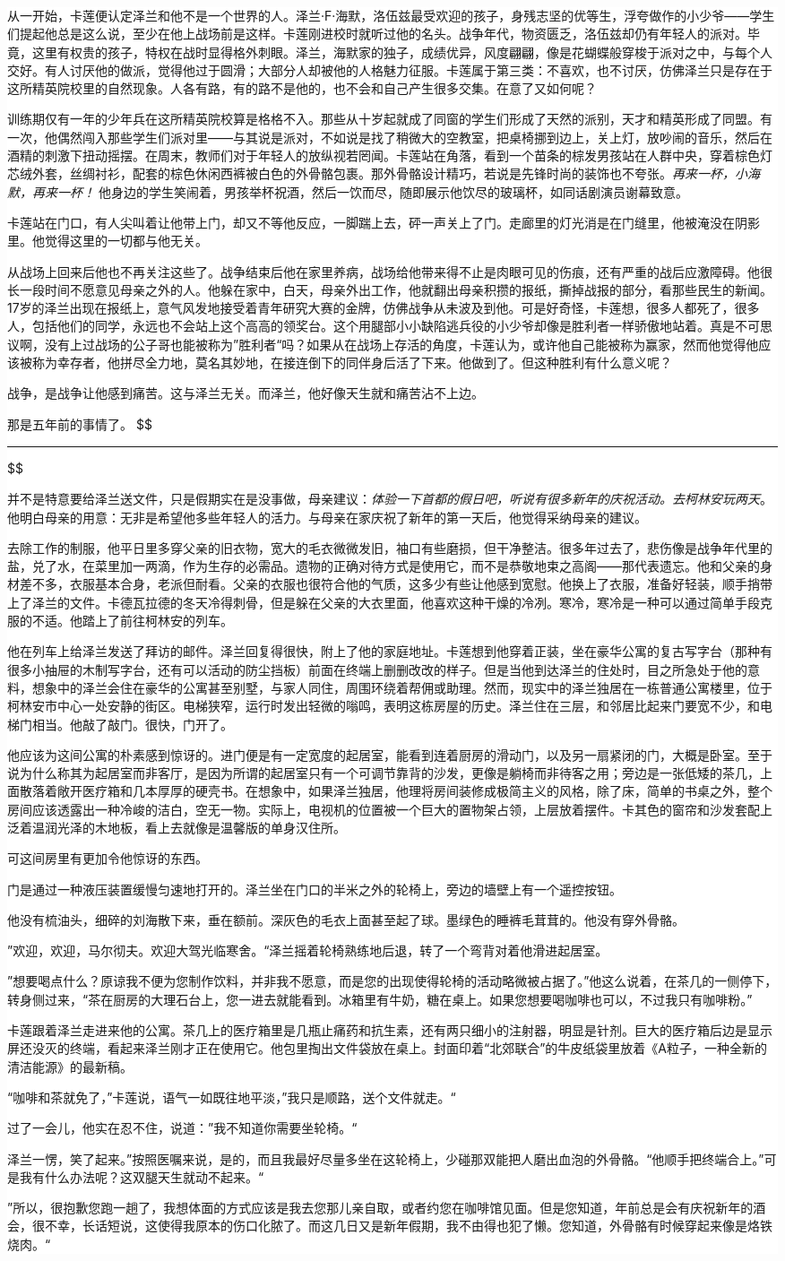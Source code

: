 从一开始，卡莲便认定泽兰和他不是一个世界的人。泽兰·F·海默，洛伍兹最受欢迎的孩子，身残志坚的优等生，浮夸做作的小少爷——学生们提起他总是这么说，至少在他上战场前是这样。卡莲刚进校时就听过他的名头。战争年代，物资匮乏，洛伍兹却仍有年轻人的派对。毕竟，这里有权贵的孩子，特权在战时显得格外刺眼。泽兰，海默家的独子，成绩优异，风度翩翩，像是花蝴蝶般穿梭于派对之中，与每个人交好。有人讨厌他的做派，觉得他过于圆滑；大部分人却被他的人格魅力征服。卡莲属于第三类：不喜欢，也不讨厌，仿佛泽兰只是存在于这所精英院校里的自然现象。人各有路，有的路不是他的，也不会和自己产生很多交集。在意了又如何呢？

训练期仅有一年的少年兵在这所精英院校算是格格不入。那些从十岁起就成了同窗的学生们形成了天然的派别，天才和精英形成了同盟。有一次，他偶然闯入那些学生们派对里——与其说是派对，不如说是找了稍微大的空教室，把桌椅挪到边上，关上灯，放吵闹的音乐，然后在酒精的刺激下扭动摇摆。在周末，教师们对于年轻人的放纵视若罔闻。卡莲站在角落，看到一个苗条的棕发男孩站在人群中央，穿着棕色灯芯绒外套，丝绸衬衫，配套的棕色休闲西裤被白色的外骨骼包裹。那外骨骼设计精巧，若说是先锋时尚的装饰也不夸张。*再来一杯，小海默，再来一杯！* 他身边的学生笑闹着，男孩举杯祝酒，然后一饮而尽，随即展示他饮尽的玻璃杯，如同话剧演员谢幕致意。

卡莲站在门口，有人尖叫着让他带上门，却又不等他反应，一脚踹上去，砰一声关上了门。走廊里的灯光消是在门缝里，他被淹没在阴影里。他觉得这里的一切都与他无关。

从战场上回来后他也不再关注这些了。战争结束后他在家里养病，战场给他带来得不止是肉眼可见的伤痕，还有严重的战后应激障碍。他很长一段时间不愿意见母亲之外的人。他躲在家中，白天，母亲外出工作，他就翻出母亲积攒的报纸，撕掉战报的部分，看那些民生的新闻。17岁的泽兰出现在报纸上，意气风发地接受着青年研究大赛的金牌，仿佛战争从未波及到他。可是好奇怪，卡莲想，很多人都死了，很多人，包括他们的同学，永远也不会站上这个高高的领奖台。这个用腿部小小缺陷逃兵役的小少爷却像是胜利者一样骄傲地站着。真是不可思议啊，没有上过战场的公子哥也能被称为”胜利者“吗？如果从在战场上存活的角度，卡莲认为，或许他自己能被称为赢家，然而他觉得他应该被称为幸存者，他拼尽全力地，莫名其妙地，在接连倒下的同伴身后活了下来。他做到了。但这种胜利有什么意义呢？

战争，是战争让他感到痛苦。这与泽兰无关。而泽兰，他好像天生就和痛苦沾不上边。

那是五年前的事情了。
$$
***
$$

并不是特意要给泽兰送文件，只是假期实在是没事做，母亲建议：*体验一下首都的假日吧，听说有很多新年的庆祝活动。去柯林安玩两天*。他明白母亲的用意：无非是希望他多些年轻人的活力。与母亲在家庆祝了新年的第一天后，他觉得采纳母亲的建议。

去除工作的制服，他平日里多穿父亲的旧衣物，宽大的毛衣微微发旧，袖口有些磨损，但干净整洁。很多年过去了，悲伤像是战争年代里的盐，兑了水，在菜里加一两滴，作为生存的必需品。遗物的正确对待方式是使用它，而不是恭敬地束之高阁——那代表遗忘。他和父亲的身材差不多，衣服基本合身，老派但耐看。父亲的衣服也很符合他的气质，这多少有些让他感到宽慰。他换上了衣服，准备好轻装，顺手捎带上了泽兰的文件。卡德瓦拉德的冬天冷得刺骨，但是躲在父亲的大衣里面，他喜欢这种干燥的冷冽。寒冷，寒冷是一种可以通过简单手段克服的不适。他踏上了前往柯林安的列车。

他在列车上给泽兰发送了拜访的邮件。泽兰回复得很快，附上了他的家庭地址。卡莲想到他穿着正装，坐在豪华公寓的复古写字台（那种有很多小抽屉的木制写字台，还有可以活动的防尘挡板）前面在终端上删删改改的样子。但是当他到达泽兰的住处时，目之所急处于他的意料，想象中的泽兰会住在豪华的公寓甚至别墅，与家人同住，周围环绕着帮佣或助理。然而，现实中的泽兰独居在一栋普通公寓楼里，位于柯林安市中心一处安静的街区。电梯狭窄，运行时发出轻微的嗡鸣，表明这栋房屋的历史。泽兰住在三层，和邻居比起来门要宽不少，和电梯门相当。他敲了敲门。很快，门开了。

他应该为这间公寓的朴素感到惊讶的。进门便是有一定宽度的起居室，能看到连着厨房的滑动门，以及另一扇紧闭的门，大概是卧室。至于说为什么称其为起居室而非客厅，是因为所谓的起居室只有一个可调节靠背的沙发，更像是躺椅而非待客之用；旁边是一张低矮的茶几，上面散落着敞开医疗箱和几本厚厚的硬壳书。在想象中，如果泽兰独居，他理将房间装修成极简主义的风格，除了床，简单的书桌之外，整个房间应该透露出一种冷峻的洁白，空无一物。实际上，电视机的位置被一个巨大的置物架占领，上层放着摆件。卡其色的窗帘和沙发套配上泛着温润光泽的木地板，看上去就像是温馨版的单身汉住所。

可这间房里有更加令他惊讶的东西。

门是通过一种液压装置缓慢匀速地打开的。泽兰坐在门口的半米之外的轮椅上，旁边的墙壁上有一个遥控按钮。

他没有梳油头，细碎的刘海散下来，垂在额前。深灰色的毛衣上面甚至起了球。墨绿色的睡裤毛茸茸的。他没有穿外骨骼。

”欢迎，欢迎，马尔彻夫。欢迎大驾光临寒舍。“泽兰摇着轮椅熟练地后退，转了一个弯背对着他滑进起居室。

”想要喝点什么？原谅我不便为您制作饮料，并非我不愿意，而是您的出现使得轮椅的活动略微被占据了。”他这么说着，在茶几的一侧停下，转身侧过来，“茶在厨房的大理石台上，您一进去就能看到。冰箱里有牛奶，糖在桌上。如果您想要喝咖啡也可以，不过我只有咖啡粉。”

卡莲跟着泽兰走进来他的公寓。茶几上的医疗箱里是几瓶止痛药和抗生素，还有两只细小的注射器，明显是针剂。巨大的医疗箱后边是显示屏还没灭的终端，看起来泽兰刚才正在使用它。他包里掏出文件袋放在桌上。封面印着“北郊联合”的牛皮纸袋里放着《A粒子，一种全新的清洁能源》的最新稿。

“咖啡和茶就免了，”卡莲说，语气一如既往地平淡，”我只是顺路，送个文件就走。“

过了一会儿，他实在忍不住，说道：”我不知道你需要坐轮椅。“

泽兰一愣，笑了起来。”按照医嘱来说，是的，而且我最好尽量多坐在这轮椅上，少碰那双能把人磨出血泡的外骨骼。“他顺手把终端合上。”可是我有什么办法呢？这双腿天生就动不起来。“

”所以，很抱歉您跑一趟了，我想体面的方式应该是我去您那儿亲自取，或者约您在咖啡馆见面。但是您知道，年前总是会有庆祝新年的酒会，很不幸，长话短说，这使得我原本的伤口化脓了。而这几日又是新年假期，我不由得也犯了懒。您知道，外骨骼有时候穿起来像是烙铁烧肉。“
